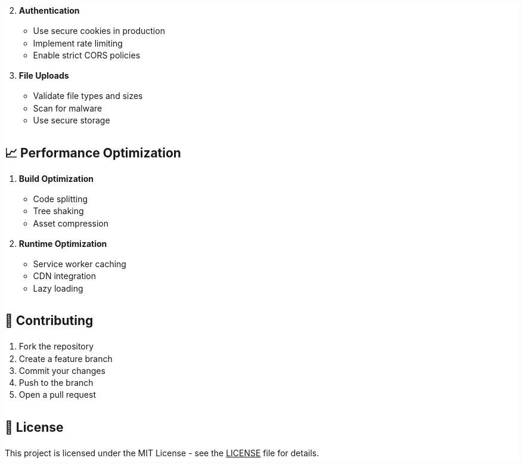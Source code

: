 2. **Authentication**
   - Use secure cookies in production
   - Implement rate limiting
   - Enable strict CORS policies

3. **File Uploads**
   - Validate file types and sizes
   - Scan for malware
   - Use secure storage

## 📈 Performance Optimization

1. **Build Optimization**
   - Code splitting
   - Tree shaking
   - Asset compression

2. **Runtime Optimization**
   - Service worker caching
   - CDN integration
   - Lazy loading

## 🤝 Contributing

1. Fork the repository
2. Create a feature branch
3. Commit your changes
4. Push to the branch
5. Open a pull request

## 📝 License

This project is licensed under the MIT License - see the [LICENSE](LICENSE) file for details. 